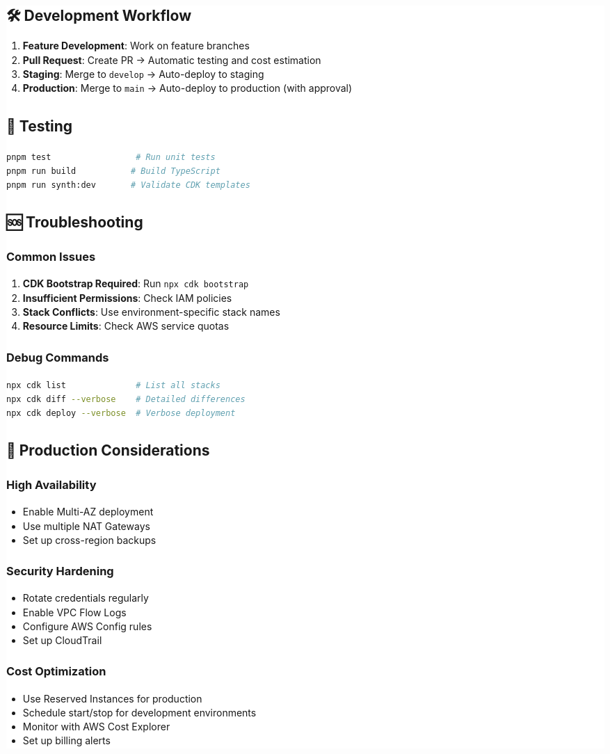 ## 🛠️ Development Workflow

1. **Feature Development**: Work on feature branches
2. **Pull Request**: Create PR → Automatic testing and cost estimation
3. **Staging**: Merge to `develop` → Auto-deploy to staging
4. **Production**: Merge to `main` → Auto-deploy to production (with approval)

## 📝 Testing

```bash
pnpm test                 # Run unit tests
pnpm run build           # Build TypeScript
pnpm run synth:dev       # Validate CDK templates
```

## 🆘 Troubleshooting

### Common Issues
1. **CDK Bootstrap Required**: Run `npx cdk bootstrap`
2. **Insufficient Permissions**: Check IAM policies
3. **Stack Conflicts**: Use environment-specific stack names
4. **Resource Limits**: Check AWS service quotas

### Debug Commands
```bash
npx cdk list              # List all stacks
npx cdk diff --verbose    # Detailed differences
npx cdk deploy --verbose  # Verbose deployment
```

## 🔄 Production Considerations

### High Availability
- Enable Multi-AZ deployment
- Use multiple NAT Gateways
- Set up cross-region backups

### Security Hardening
- Rotate credentials regularly
- Enable VPC Flow Logs
- Configure AWS Config rules
- Set up CloudTrail

### Cost Optimization
- Use Reserved Instances for production
- Schedule start/stop for development environments
- Monitor with AWS Cost Explorer
- Set up billing alerts
